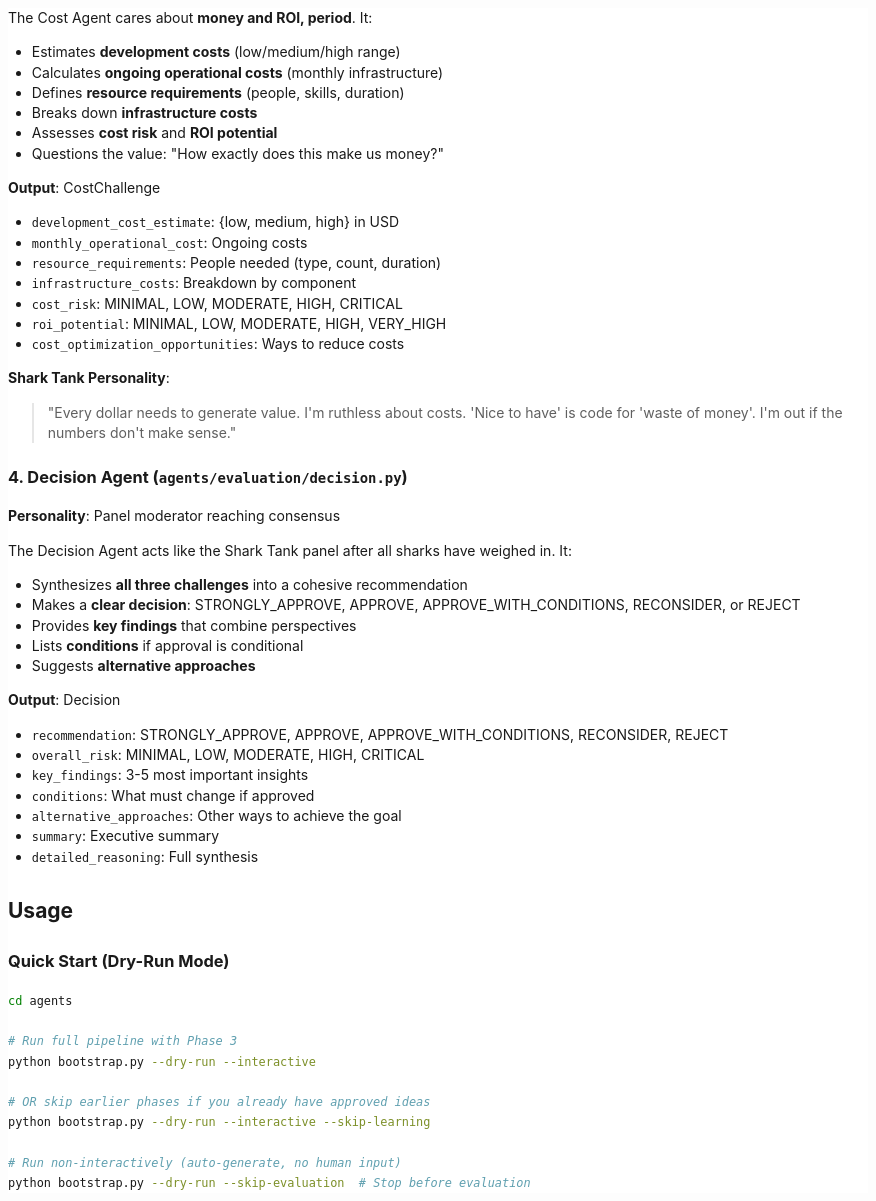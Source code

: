 The Cost Agent cares about **money and ROI, period**. It:
- Estimates **development costs** (low/medium/high range)
- Calculates **ongoing operational costs** (monthly infrastructure)
- Defines **resource requirements** (people, skills, duration)
- Breaks down **infrastructure costs**
- Assesses **cost risk** and **ROI potential**
- Questions the value: "How exactly does this make us money?"

**Output**: CostChallenge
- `development_cost_estimate`: {low, medium, high} in USD
- `monthly_operational_cost`: Ongoing costs
- `resource_requirements`: People needed (type, count, duration)
- `infrastructure_costs`: Breakdown by component
- `cost_risk`: MINIMAL, LOW, MODERATE, HIGH, CRITICAL
- `roi_potential`: MINIMAL, LOW, MODERATE, HIGH, VERY_HIGH
- `cost_optimization_opportunities`: Ways to reduce costs

**Shark Tank Personality**:
> "Every dollar needs to generate value. I'm ruthless about costs. 'Nice to have' is code for 'waste of money'. I'm out if the numbers don't make sense."

### 4. Decision Agent (`agents/evaluation/decision.py`)

**Personality**: Panel moderator reaching consensus

The Decision Agent acts like the Shark Tank panel after all sharks have weighed in. It:
- Synthesizes **all three challenges** into a cohesive recommendation
- Makes a **clear decision**: STRONGLY_APPROVE, APPROVE, APPROVE_WITH_CONDITIONS, RECONSIDER, or REJECT
- Provides **key findings** that combine perspectives
- Lists **conditions** if approval is conditional
- Suggests **alternative approaches**

**Output**: Decision
- `recommendation`: STRONGLY_APPROVE, APPROVE, APPROVE_WITH_CONDITIONS, RECONSIDER, REJECT
- `overall_risk`: MINIMAL, LOW, MODERATE, HIGH, CRITICAL
- `key_findings`: 3-5 most important insights
- `conditions`: What must change if approved
- `alternative_approaches`: Other ways to achieve the goal
- `summary`: Executive summary
- `detailed_reasoning`: Full synthesis

## Usage

### Quick Start (Dry-Run Mode)

```bash
cd agents

# Run full pipeline with Phase 3
python bootstrap.py --dry-run --interactive

# OR skip earlier phases if you already have approved ideas
python bootstrap.py --dry-run --interactive --skip-learning

# Run non-interactively (auto-generate, no human input)
python bootstrap.py --dry-run --skip-evaluation  # Stop before evaluation
```

